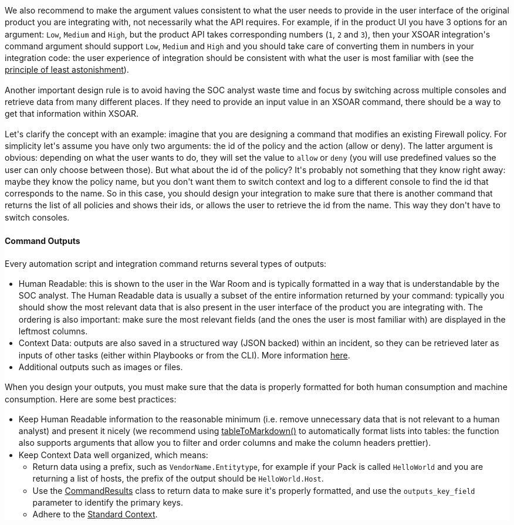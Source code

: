 We also recommend to make the argument values consistent to what the user needs to provide in the user interface of the original product you are integrating with, not necessarily what the API requires. For example, if in the product UI  you have 3 options for an argument: `Low`, `Medium` and `High`, but the product API takes corresponding numbers (`1`, `2` and `3`), then your XSOAR integration's command argument should support `Low`, `Medium` and `High` and you should take care of converting them in numbers in your integration code: the user experience of integration should be consistent with what the user is most familiar with (see the [principle of least astonishment](https://en.wikipedia.org/wiki/Principle_of_least_astonishment)).

Another important design rule is to avoid having the SOC analyst waste time and focus by switching across multiple consoles and retrieve data from many different places. If they need to provide an input value in an XSOAR command, there should be a way to get that information within XSOAR.

Let's clarify the concept with an example: imagine that you are designing a command that modifies an existing Firewall policy. For simplicity let's assume you have only two arguments: the id of the policy and the action (allow or deny). The latter argument is obvious: depending on what the user wants to do, they will set the value to `allow` or `deny` (you will use predefined values so the user can only choose between those). But what about the id of the policy? It's probably not something that they know right away: maybe they know the policy name, but you don't want them to switch context and log to a different console to find the id that corresponds to the name. So in this case, you should design your integration to make sure that there is another command that returns the list of all policies and shows their ids, or allows the user to retrieve the id from the name. This way they don't have to switch consoles.

#### Command Outputs

Every automation script and integration command returns several types of outputs:
 - Human Readable: this is shown to the user in the War Room and is typically formatted in a way that is understandable by the SOC analyst. The Human Readable data is usually a subset of the entire information returned by your command: typically you should show the most relevant data that is also present in the user interface of the product you are integrating with. The ordering is also important: make sure the most relevant fields (and the ones the user is most familiar with) are displayed in the leftmost columns.
 - Context Data: outputs are also saved in a structured way (JSON backed) within an incident, so they can be retrieved later as inputs of other tasks (either within Playbooks or from the CLI). More information [here](../concepts/concepts#context-data).
 - Additional outputs such as images or files.

When you design your outputs, you must make sure that the data is properly formatted for both human consumption and machine consumption. Here are some best practices:
 - Keep Human Readable information to the reasonable minimum (i.e. remove unnecessary data that is not relevant to a human analyst) and present it nicely (we recommend using [tableToMarkdown()](../integrations/code-conventions#tabletomarkdown) to automatically format lists into tables: the function also supports arguments that allow you to filter and order columns and make the column headers prettier). 
 - Keep Context Data well organized, which means:
   - Return data using a prefix, such as `VendorName.Entitytype`, for example if your Pack is called `HelloWorld` and you are returning a list of hosts, the prefix of the output should be `HelloWorld.Host`.
   - Use the [CommandResults](../integrations/code-conventions#commandresults) class to return data to make sure it's properly formatted, and use the `outputs_key_field` parameter to identify the primary keys.
   - Adhere to the [Standard Context](../integrations/context-standards-about).
